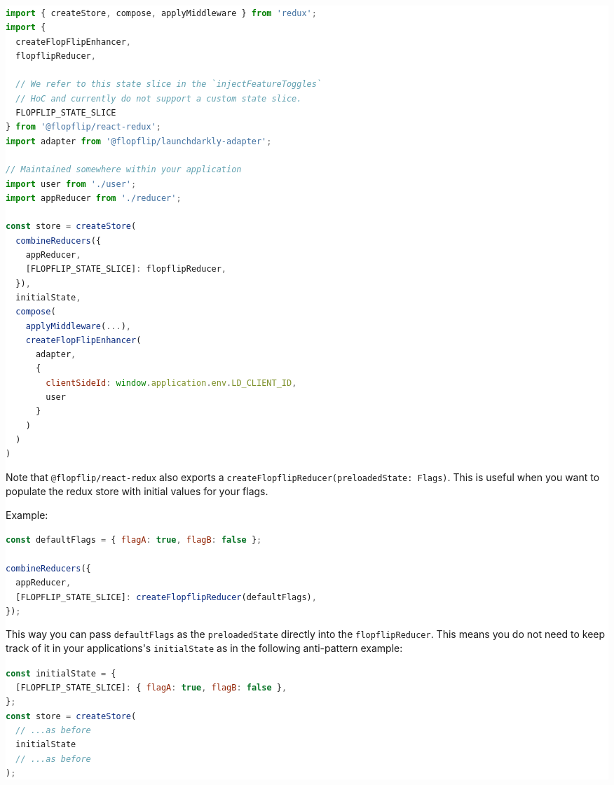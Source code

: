 ```js
import { createStore, compose, applyMiddleware } from 'redux';
import {
  createFlopFlipEnhancer,
  flopflipReducer,

  // We refer to this state slice in the `injectFeatureToggles`
  // HoC and currently do not support a custom state slice.
  FLOPFLIP_STATE_SLICE
} from '@flopflip/react-redux';
import adapter from '@flopflip/launchdarkly-adapter';

// Maintained somewhere within your application
import user from './user';
import appReducer from './reducer';

const store = createStore(
  combineReducers({
    appReducer,
    [FLOPFLIP_STATE_SLICE]: flopflipReducer,
  }),
  initialState,
  compose(
    applyMiddleware(...),
    createFlopFlipEnhancer(
      adapter,
      {
        clientSideId: window.application.env.LD_CLIENT_ID,
        user
      }
    )
  )
)
```

Note that `@flopflip/react-redux` also exports a `createFlopflipReducer(preloadedState: Flags)`. This is useful when you want to populate the redux store with initial values for your flags.

Example:

```js
const defaultFlags = { flagA: true, flagB: false };

combineReducers({
  appReducer,
  [FLOPFLIP_STATE_SLICE]: createFlopflipReducer(defaultFlags),
});
```

This way you can pass `defaultFlags` as the `preloadedState` directly into the `flopflipReducer`. This means you do not need to keep track of it in your applications's `initialState` as in the following anti-pattern example:

```js
const initialState = {
  [FLOPFLIP_STATE_SLICE]: { flagA: true, flagB: false },
};
const store = createStore(
  // ...as before
  initialState
  // ...as before
);
```


[types-latest-version]: https://flat.badgen.net/npm/v/@flopflip/types
[types-next-version]: https://flat.badgen.net/npm/v/@flopflip/types
[types-latest-icon]: https://flat.badgen.net/npm/v/@flopflip/types
[types-next-icon]: https://flat.badgen.net/npm/v/@flopflip/types/next
[types-dependencies]: https://david-dm.org/tdeekens/flopflip?path=packages/types
[types-dependencies-icon]: https://david-dm.org/tdeekens/flopflip/status.svg?style=flat-square&
[types-downloads]: https://flat.badgen.net/npm/dm/@flopflip/types
[types-size]: https://flat.badgen.net/bundlephobia/minzip/@flopflip/types
[splitio-adapter-latest-version]: https://flat.badgen.net/npm/v/@flopflip/splitio-adapter
[splitio-adapter-next-version]: https://flat.badgen.net/npm/v/@flopflip/splitio-adapter
[splitio-adapter-latest-icon]: https://flat.badgen.net/npm/v/@flopflip/splitio-adapter
[splitio-adapter-next-icon]: https://flat.badgen.net/npm/v/@flopflip/splitio-adapter/next
[splitio-adapter-dependencies]: https://david-dm.org/tdeekens/flopflip?path=packages/splitio-adapter
[splitio-adapter-dependencies-icon]: https://david-dm.org/tdeekens/flopflip/status.svg?style=flat-square&path=packages/splitio-adapter
[splitio-adapter-downloads]: https://flat.badgen.net/npm/dm/@flopflip/splitio-adapter
[splitio-adapter-size]: https://flat.badgen.net/bundlephobia/minzip/@flopflip/splitio-adapter
[launchdarkly-adapter-latest-version]: https://flat.badgen.net/npm/v/@flopflip/launchdarkly-adapter
[launchdarkly-adapter-next-version]: https://flat.badgen.net/npm/v/@flopflip/launchdarkly-adapter
[launchdarkly-adapter-latest-icon]: https://flat.badgen.net/npm/v/@flopflip/launchdarkly-adapter
[launchdarkly-adapter-next-icon]: https://flat.badgen.net/npm/v/@flopflip/launchdarkly-adapter/next
[launchdarkly-adapter-dependencies]: https://david-dm.org/tdeekens/flopflip?path=packages/launchdarkly-adapter
[launchdarkly-adapter-dependencies-icon]: https://david-dm.org/tdeekens/flopflip/status.svg?style=flat-square&path=packages/launchdarkly-adapter
[launchdarkly-adapter-downloads]: https://flat.badgen.net/npm/dm/@flopflip/launchdarkly-adapter
[launchdarkly-adapter-size]: https://flat.badgen.net/bundlephobia/minzip/@flopflip/launchdarkly-adapter
[memory-adapter-latest-version]: https://flat.badgen.net/npm/v/@flopflip/memory-adapter
[memory-adapter-next-version]: https://flat.badgen.net/npm/v/@flopflip/memory-adapter
[memory-adapter-latest-icon]: https://flat.badgen.net/npm/v/@flopflip/memory-adapter
[memory-adapter-next-icon]: https://flat.badgen.net/npm/v/@flopflip/memory-adapter/next
[memory-adapter-dependencies]: https://david-dm.org/tdeekens/flopflip?path=packages/memory-adapter
[memory-adapter-dependencies-icon]: https://david-dm.org/tdeekens/flopflip/status.svg?style=flat-square&path=packages/memory-adapter
[memory-adapter-downloads]: https://flat.badgen.net/npm/dm/@flopflip/memory-adapter
[memory-adapter-size]: https://flat.badgen.net/bundlephobia/minzip/@flopflip/memory-adapter
[localstorage-adapter-latest-version]: https://flat.badgen.net/npm/v/@flopflip/localstorage-adapter
[localstorage-adapter-next-version]: https://flat.badgen.net/npm/v/@flopflip/localstorage-adapter
[localstorage-adapter-latest-icon]: https://flat.badgen.net/npm/v/@flopflip/localstorage-adapter
[localstorage-adapter-next-icon]: https://flat.badgen.net/npm/v/@flopflip/localstorage-adapter/next
[localstorage-adapter-dependencies]: https://david-dm.org/tdeekens/flopflip?path=packages/localstorage-adapter
[localstorage-adapter-dependencies-icon]: https://david-dm.org/tdeekens/flopflip/status.svg?style=flat-square&path=packages/localstorage-adapter
[localstorage-adapter-downloads]: https://flat.badgen.net/npm/dm/@flopflip/localstorage-adapter
[localstorage-adapter-size]: https://flat.badgen.net/bundlephobia/minzip/@flopflip/localstorage-adapter
[react-latest-version]: https://flat.badgen.net/npm/v/@flopflip/react
[react-next-version]: https://flat.badgen.net/npm/v/@flopflip/react
[react-latest-icon]: https://flat.badgen.net/npm/v/@flopflip/react
[react-next-icon]: https://flat.badgen.net/npm/v/@flopflip/react/next
[react-dependencies]: https://david-dm.org/tdeekens/flopflip?path=packages/react
[react-downloads]: https://flat.badgen.net/npm/dm/@flopflip/react
[react-size]: https://flat.badgen.net/bundlephobia/minzip/@flopflip/react
[react-dependencies-icon]: https://david-dm.org/tdeekens/flopflip/status.svg?style=flat-square&path=packages/react
[react-broadcast-latest-version]: https://flat.badgen.net/npm/v/@flopflip/react-broadcast
[react-broadcast-next-version]: https://flat.badgen.net/npm/v/@flopflip/react-broadcast
[react-broadcast-latest-icon]: https://flat.badgen.net/npm/v/@flopflip/react-broadcast
[react-broadcast-next-icon]: https://flat.badgen.net/npm/v/@flopflip/react-broadcast/next
[react-broadcast-dependencies]: https://david-dm.org/tdeekens/flopflip?path=packages/react-broadcast
[react-broadcast-dependencies-icon]: https://david-dm.org/tdeekens/flopflip/status.svg?style=flat-square&path=packages/react-broadcast
[react-broadcast-downloads]: https://flat.badgen.net/npm/dm/@flopflip/react-broadcast
[react-broadcast-size]: https://flat.badgen.net/bundlephobia/minzip/@flopflip/react-broadcast
[react-redux-latest-version]: https://flat.badgen.net/npm/v/@flopflip/react-redux
[react-redux-next-version]: https://flat.badgen.net/npm/v/@flopflip/react-redux
[react-redux-latest-icon]: https://flat.badgen.net/npm/v/@flopflip/react-redux
[react-redux-next-icon]: https://flat.badgen.net/npm/v/@flopflip/react-redux/next
[react-redux-dependencies]: https://david-dm.org/tdeekens/flopflip?path=packages/react-redux
[react-redux-dependencies-icon]: https://david-dm.org/tdeekens/flopflip/status.svg?style=flat-square&path=packages/react-redux
[react-redux-downloads]: https://flat.badgen.net/npm/dm/@flopflip/react-redux
[react-redux-size]: https://flat.badgen.net/bundlephobia/minzip/@flopflip/react-redux